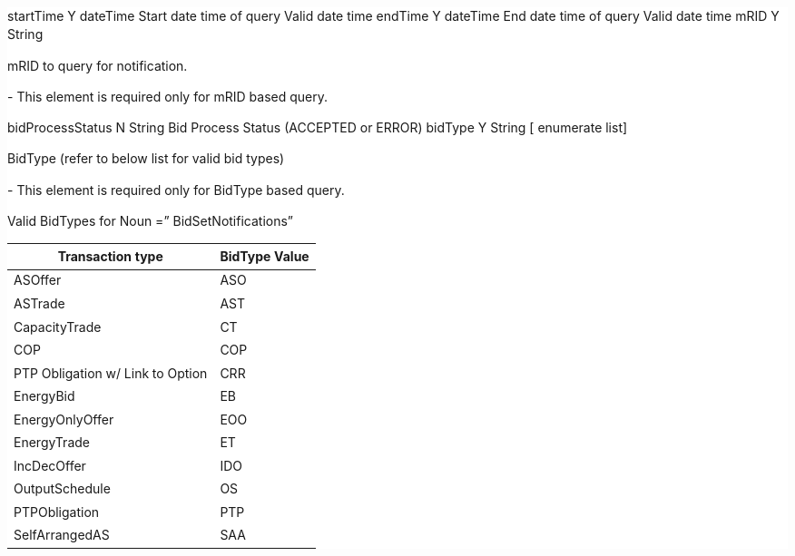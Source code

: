 <tr class="odd">
<td>startTime</td>
<td>Y</td>
<td>dateTime</td>
<td>Start date time of query</td>
<td>Valid date time</td>
</tr>
<tr class="even">
<td>endTime</td>
<td>Y</td>
<td>dateTime</td>
<td>End date time of query</td>
<td>Valid date time</td>
</tr>
<tr class="odd">
<td>mRID</td>
<td>Y</td>
<td>String</td>
<td><p>mRID to query for notification.</p>
<p>- This element is required only for mRID based query.</p></td>
<td></td>
</tr>
<tr class="even">
<td>bidProcessStatus</td>
<td>N</td>
<td>String</td>
<td>Bid Process Status (ACCEPTED or ERROR)</td>
<td></td>
</tr>
<tr class="odd">
<td>bidType</td>
<td>Y</td>
<td>String [ enumerate list]</td>
<td><p>BidType (refer to below list for valid bid types)</p>
<p>- This element is required only for BidType based query.</p></td>
<td></td>
</tr>
</tbody>
</table>

Valid BidTypes for Noun =” BidSetNotifications”

| Transaction type                 | BidType Value |
|----------------------------------|---------------|
| ASOffer                          | ASO           |
| ASTrade                          | AST           |
| CapacityTrade                    | CT            |
| COP                              | COP           |
| PTP Obligation w/ Link to Option | CRR           |
| EnergyBid                        | EB            |
| EnergyOnlyOffer                  | EOO           |
| EnergyTrade                      | ET            |
| IncDecOffer                      | IDO           |
| OutputSchedule                   | OS            |
| PTPObligation                    | PTP           |
| SelfArrangedAS                   | SAA           |